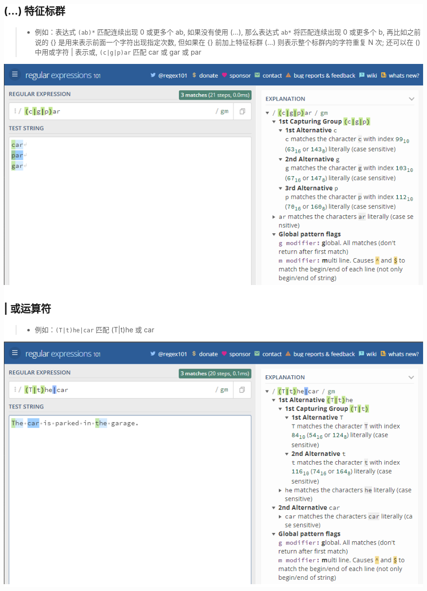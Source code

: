## (...) 特征标群
> - 例如：表达式 `(ab)*` 匹配连续出现 0 或更多个 ab, 如果没有使用 (...), 那么表达式 `ab*` 将匹配连续出现 0 或更多个 b, 再比如之前说的 {} 是用来表示前面一个字符出现指定次数, 但如果在 {} 前加上特征标群 (...) 则表示整个标群内的字符重复 N 次; 还可以在 () 中用或字符 | 表示或, `(c|g|p)ar` 匹配 car 或 gar 或 par

<img src="./正则表达式/10.png" alt="">

## | 或运算符
> - 例如：`(T|t)he|car` 匹配 (T|t)he 或 car

<img src="./正则表达式/11.png" alt="">
